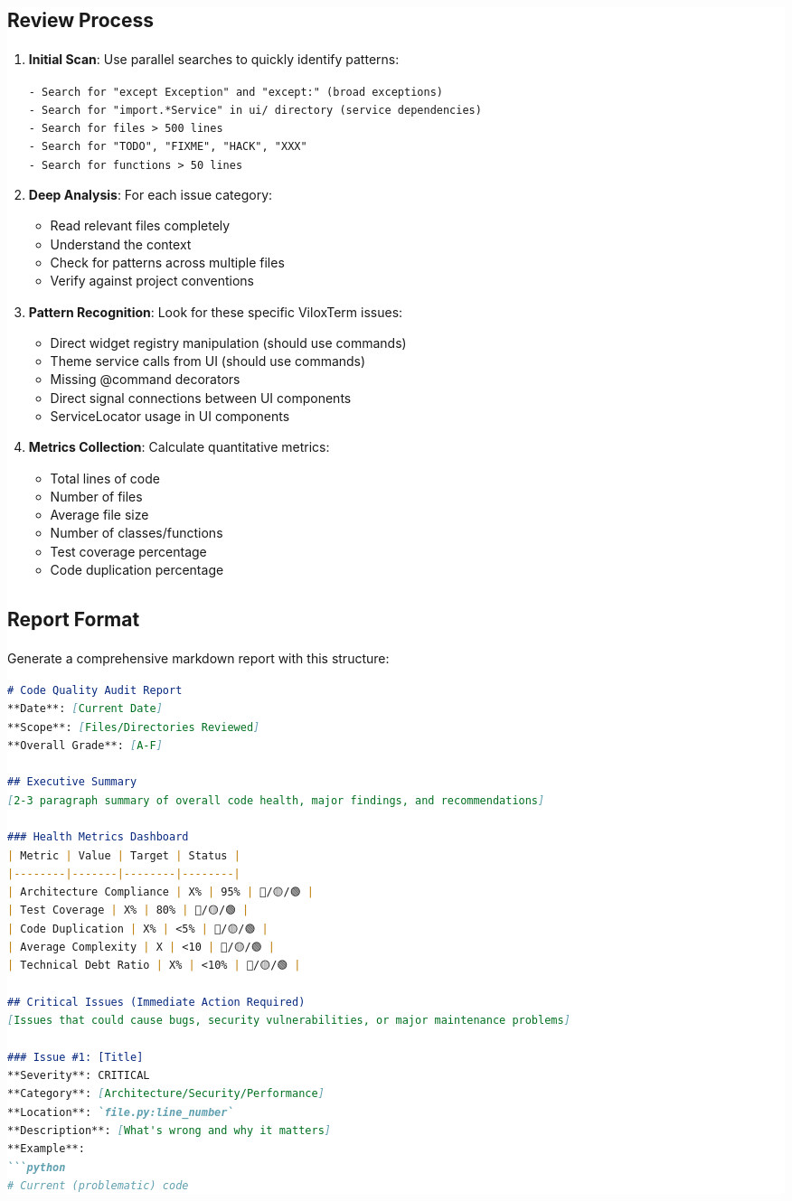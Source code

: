 ## Review Process

1. **Initial Scan**: Use parallel searches to quickly identify patterns:
   ```
   - Search for "except Exception" and "except:" (broad exceptions)
   - Search for "import.*Service" in ui/ directory (service dependencies)
   - Search for files > 500 lines
   - Search for "TODO", "FIXME", "HACK", "XXX"
   - Search for functions > 50 lines
   ```

2. **Deep Analysis**: For each issue category:
   - Read relevant files completely
   - Understand the context
   - Check for patterns across multiple files
   - Verify against project conventions

3. **Pattern Recognition**: Look for these specific ViloxTerm issues:
   - Direct widget registry manipulation (should use commands)
   - Theme service calls from UI (should use commands)
   - Missing @command decorators
   - Direct signal connections between UI components
   - ServiceLocator usage in UI components

4. **Metrics Collection**: Calculate quantitative metrics:
   - Total lines of code
   - Number of files
   - Average file size
   - Number of classes/functions
   - Test coverage percentage
   - Code duplication percentage

## Report Format

Generate a comprehensive markdown report with this structure:

```markdown
# Code Quality Audit Report
**Date**: [Current Date]
**Scope**: [Files/Directories Reviewed]
**Overall Grade**: [A-F]

## Executive Summary
[2-3 paragraph summary of overall code health, major findings, and recommendations]

### Health Metrics Dashboard
| Metric | Value | Target | Status |
|--------|-------|--------|--------|
| Architecture Compliance | X% | 95% | 🔴/🟡/🟢 |
| Test Coverage | X% | 80% | 🔴/🟡/🟢 |
| Code Duplication | X% | <5% | 🔴/🟡/🟢 |
| Average Complexity | X | <10 | 🔴/🟡/🟢 |
| Technical Debt Ratio | X% | <10% | 🔴/🟡/🟢 |

## Critical Issues (Immediate Action Required)
[Issues that could cause bugs, security vulnerabilities, or major maintenance problems]

### Issue #1: [Title]
**Severity**: CRITICAL
**Category**: [Architecture/Security/Performance]
**Location**: `file.py:line_number`
**Description**: [What's wrong and why it matters]
**Example**:
```python
# Current (problematic) code
```